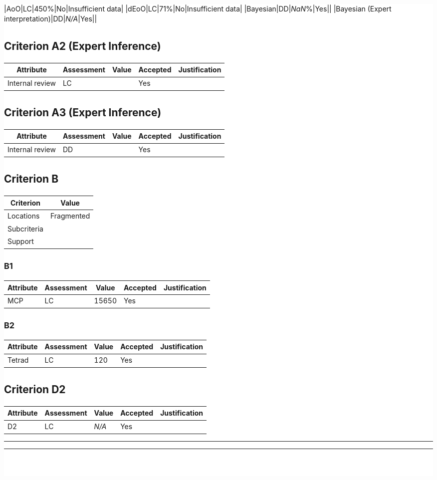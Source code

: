 |AoO|LC|450%|No|Insufficient data|
|dEoO|LC|71%|No|Insufficient data|
|Bayesian|DD|*NaN*%|Yes||
|Bayesian (Expert interpretation)|DD|*N/A*|Yes||
## Criterion A2 (Expert Inference)
|Attribute|Assessment|Value|Accepted|Justification
|---|---|---|---|---|
|Internal review|LC||Yes||
## Criterion A3 (Expert Inference)
|Attribute|Assessment|Value|Accepted|Justification
|---|---|---|---|---|
|Internal review|DD||Yes||
## Criterion B
|Criterion| Value|
|---|---|
|Locations|Fragmented|
|Subcriteria||
|Support||
### B1
|Attribute|Assessment|Value|Accepted|Justification
|---|---|---|---|---|
|MCP|LC|15650|Yes||
### B2
|Attribute|Assessment|Value|Accepted|Justification
|---|---|---|---|---|
|Tetrad|LC|120|Yes||
## Criterion D2
|Attribute|Assessment|Value|Accepted|Justification
|---|---|---|---|---|
|D2|LC|*N/A*|Yes||
---
 ---
 <br><br>
 

